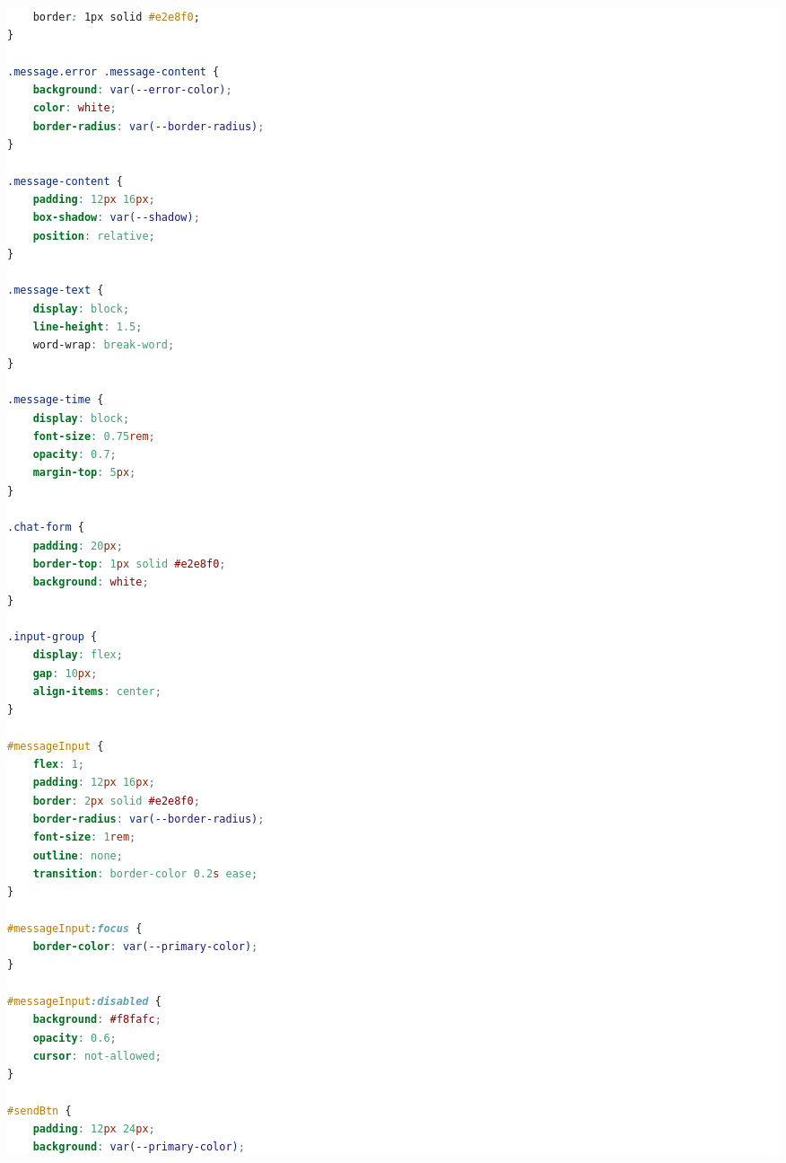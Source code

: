 ```css
    border: 1px solid #e2e8f0;
}

.message.error .message-content {
    background: var(--error-color);
    color: white;
    border-radius: var(--border-radius);
}

.message-content {
    padding: 12px 16px;
    box-shadow: var(--shadow);
    position: relative;
}

.message-text {
    display: block;
    line-height: 1.5;
    word-wrap: break-word;
}

.message-time {
    display: block;
    font-size: 0.75rem;
    opacity: 0.7;
    margin-top: 5px;
}

.chat-form {
    padding: 20px;
    border-top: 1px solid #e2e8f0;
    background: white;
}

.input-group {
    display: flex;
    gap: 10px;
    align-items: center;
}

#messageInput {
    flex: 1;
    padding: 12px 16px;
    border: 2px solid #e2e8f0;
    border-radius: var(--border-radius);
    font-size: 1rem;
    outline: none;
    transition: border-color 0.2s ease;
}

#messageInput:focus {
    border-color: var(--primary-color);
}

#messageInput:disabled {
    background: #f8fafc;
    opacity: 0.6;
    cursor: not-allowed;
}

#sendBtn {
    padding: 12px 24px;
    background: var(--primary-color);
```